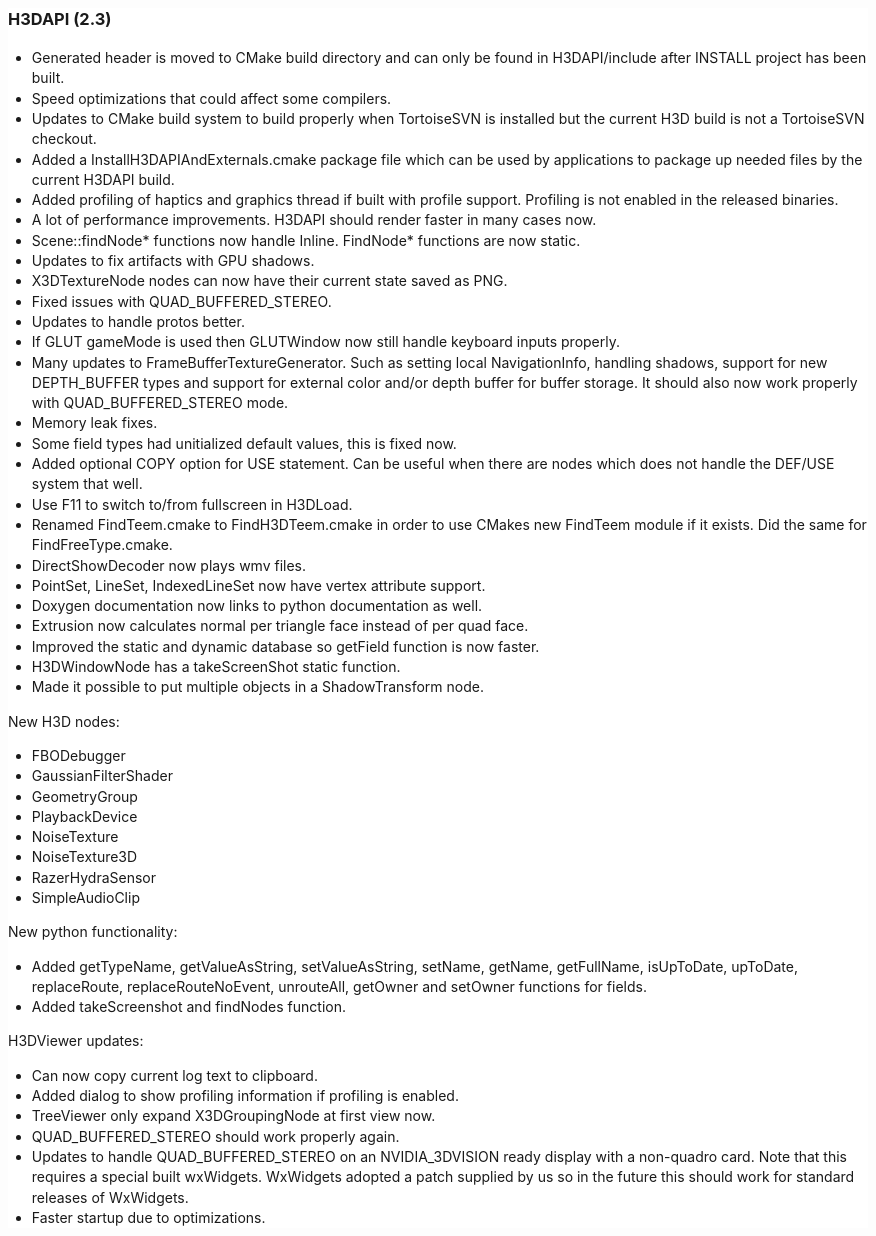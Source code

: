 ### H3DAPI (2.3) ###
- Generated header is moved to CMake build directory and can only be found in H3DAPI/include after INSTALL project has been built.
- Speed optimizations that could affect some compilers.
- Updates to CMake build system to build properly when TortoiseSVN is installed but the current H3D build is not a TortoiseSVN checkout.
- Added a InstallH3DAPIAndExternals.cmake package file which can be used by applications to package up needed files by the current H3DAPI build.
- Added profiling of haptics and graphics thread if built with profile support. Profiling is not enabled in the released binaries.
- A lot of performance improvements. H3DAPI should render faster in many cases now.
- Scene::findNode* functions now handle Inline. FindNode* functions are now static.
- Updates to fix artifacts with GPU shadows.
- X3DTextureNode nodes can now have their current state saved as PNG.
- Fixed issues with QUAD_BUFFERED_STEREO.
- Updates to handle protos better.
- If GLUT gameMode is used then GLUTWindow now still handle keyboard inputs properly.
- Many updates to FrameBufferTextureGenerator. Such as setting local NavigationInfo, handling shadows, support for new DEPTH_BUFFER types and support for external color and/or depth buffer for buffer storage. It should also now work properly with QUAD_BUFFERED_STEREO mode.
- Memory leak fixes.
- Some field types had unitialized default values, this is fixed now.
- Added optional COPY option for USE statement. Can be useful when there are nodes which does not handle the DEF/USE system that well.
- Use F11 to switch to/from fullscreen in H3DLoad.
- Renamed FindTeem.cmake to FindH3DTeem.cmake in order to use CMakes new FindTeem module if it exists. Did the same for FindFreeType.cmake.
- DirectShowDecoder now plays wmv files.
- PointSet, LineSet, IndexedLineSet now have vertex attribute support.
- Doxygen documentation now links to python documentation as well.
- Extrusion now calculates normal per triangle face instead of per quad face.
- Improved the static and dynamic database so getField function is now faster.
- H3DWindowNode has a takeScreenShot static function.
- Made it possible to put multiple objects in a ShadowTransform node.

New H3D nodes:
- FBODebugger
- GaussianFilterShader
- GeometryGroup
- PlaybackDevice
- NoiseTexture
- NoiseTexture3D
- RazerHydraSensor
- SimpleAudioClip

New python functionality:
- Added getTypeName, getValueAsString, setValueAsString, setName, getName, getFullName, isUpToDate, upToDate, replaceRoute, replaceRouteNoEvent, unrouteAll, getOwner and setOwner functions for fields.
- Added takeScreenshot and findNodes function.

H3DViewer updates:
- Can now copy current log text to clipboard.
- Added dialog to show profiling information if profiling is enabled.
- TreeViewer only expand X3DGroupingNode at first view now.
- QUAD_BUFFERED_STEREO should work properly again.
- Updates to handle QUAD_BUFFERED_STEREO on an NVIDIA_3DVISION ready display with a non-quadro card. Note that this requires a special built wxWidgets. WxWidgets adopted a patch supplied by us so in the future this should work for standard releases of WxWidgets.
- Faster startup due to optimizations.
